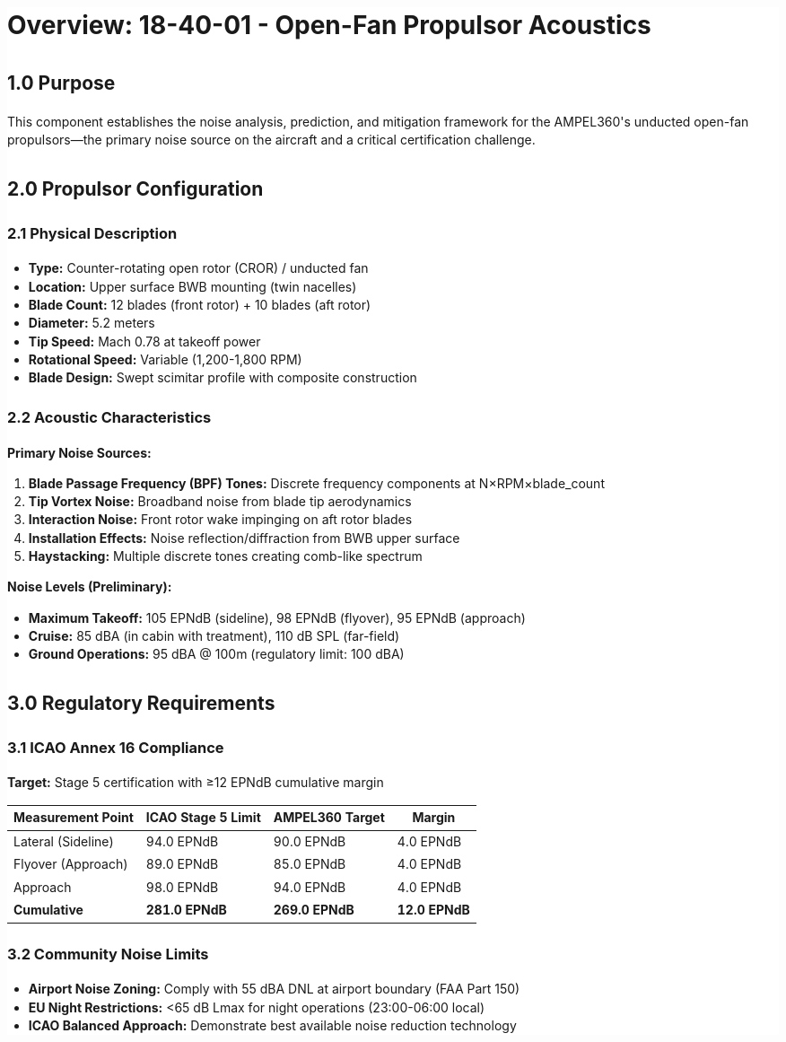 # Overview: 18-40-01 - Open-Fan Propulsor Acoustics

## 1.0 Purpose
This component establishes the noise analysis, prediction, and mitigation framework for the AMPEL360's unducted open-fan propulsors—the primary noise source on the aircraft and a critical certification challenge.

## 2.0 Propulsor Configuration

### 2.1 Physical Description
- **Type:** Counter-rotating open rotor (CROR) / unducted fan
- **Location:** Upper surface BWB mounting (twin nacelles)
- **Blade Count:** 12 blades (front rotor) + 10 blades (aft rotor)
- **Diameter:** 5.2 meters
- **Tip Speed:** Mach 0.78 at takeoff power
- **Rotational Speed:** Variable (1,200-1,800 RPM)
- **Blade Design:** Swept scimitar profile with composite construction

### 2.2 Acoustic Characteristics
**Primary Noise Sources:**
1. **Blade Passage Frequency (BPF) Tones:** Discrete frequency components at N×RPM×blade_count
2. **Tip Vortex Noise:** Broadband noise from blade tip aerodynamics
3. **Interaction Noise:** Front rotor wake impinging on aft rotor blades
4. **Installation Effects:** Noise reflection/diffraction from BWB upper surface
5. **Haystacking:** Multiple discrete tones creating comb-like spectrum

**Noise Levels (Preliminary):**
- **Maximum Takeoff:** 105 EPNdB (sideline), 98 EPNdB (flyover), 95 EPNdB (approach)
- **Cruise:** 85 dBA (in cabin with treatment), 110 dB SPL (far-field)
- **Ground Operations:** 95 dBA @ 100m (regulatory limit: 100 dBA)

## 3.0 Regulatory Requirements

### 3.1 ICAO Annex 16 Compliance
**Target:** Stage 5 certification with ≥12 EPNdB cumulative margin

| Measurement Point | ICAO Stage 5 Limit | AMPEL360 Target | Margin |
|-------------------|--------------------|-----------------|--------|
| Lateral (Sideline) | 94.0 EPNdB | 90.0 EPNdB | 4.0 EPNdB |
| Flyover (Approach) | 89.0 EPNdB | 85.0 EPNdB | 4.0 EPNdB |
| Approach | 98.0 EPNdB | 94.0 EPNdB | 4.0 EPNdB |
| **Cumulative** | **281.0 EPNdB** | **269.0 EPNdB** | **12.0 EPNdB** |

### 3.2 Community Noise Limits
- **Airport Noise Zoning:** Comply with 55 dBA DNL at airport boundary (FAA Part 150)
- **EU Night Restrictions:** <65 dB Lmax for night operations (23:00-06:00 local)
- **ICAO Balanced Approach:** Demonstrate best available noise reduction technology
